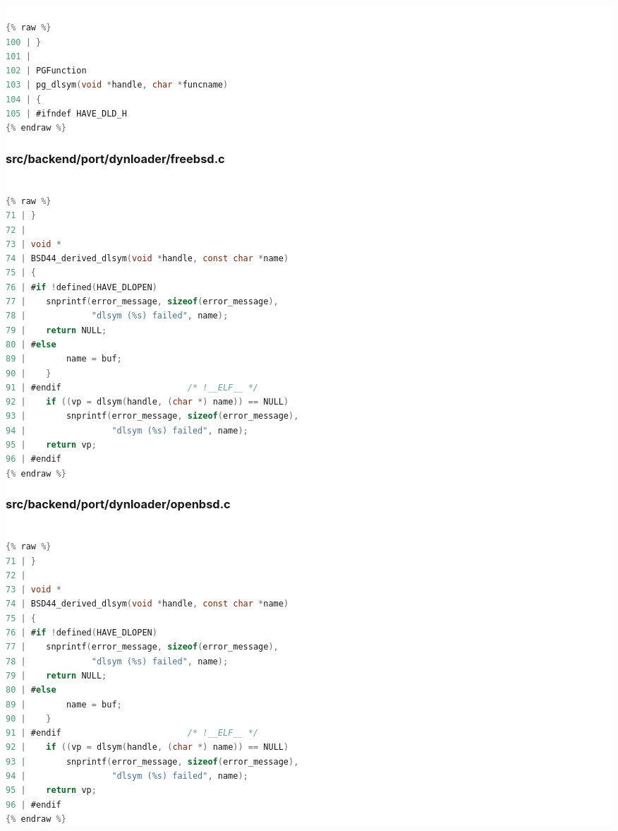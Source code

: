 ```c

{% raw %}
100 | }
101 | 
102 | PGFunction
103 | pg_dlsym(void *handle, char *funcname)
104 | {
105 | #ifndef HAVE_DLD_H
{% endraw %}

```
### src/backend/port/dynloader/freebsd.c

```c

{% raw %}
71 | }
72 | 
73 | void *
74 | BSD44_derived_dlsym(void *handle, const char *name)
75 | {
76 | #if !defined(HAVE_DLOPEN)
77 | 	snprintf(error_message, sizeof(error_message),
78 | 			 "dlsym (%s) failed", name);
79 | 	return NULL;
80 | #else
89 | 		name = buf;
90 | 	}
91 | #endif							/* !__ELF__ */
92 | 	if ((vp = dlsym(handle, (char *) name)) == NULL)
93 | 		snprintf(error_message, sizeof(error_message),
94 | 				 "dlsym (%s) failed", name);
95 | 	return vp;
96 | #endif
{% endraw %}

```
### src/backend/port/dynloader/openbsd.c

```c

{% raw %}
71 | }
72 | 
73 | void *
74 | BSD44_derived_dlsym(void *handle, const char *name)
75 | {
76 | #if !defined(HAVE_DLOPEN)
77 | 	snprintf(error_message, sizeof(error_message),
78 | 			 "dlsym (%s) failed", name);
79 | 	return NULL;
80 | #else
89 | 		name = buf;
90 | 	}
91 | #endif							/* !__ELF__ */
92 | 	if ((vp = dlsym(handle, (char *) name)) == NULL)
93 | 		snprintf(error_message, sizeof(error_message),
94 | 				 "dlsym (%s) failed", name);
95 | 	return vp;
96 | #endif
{% endraw %}

```